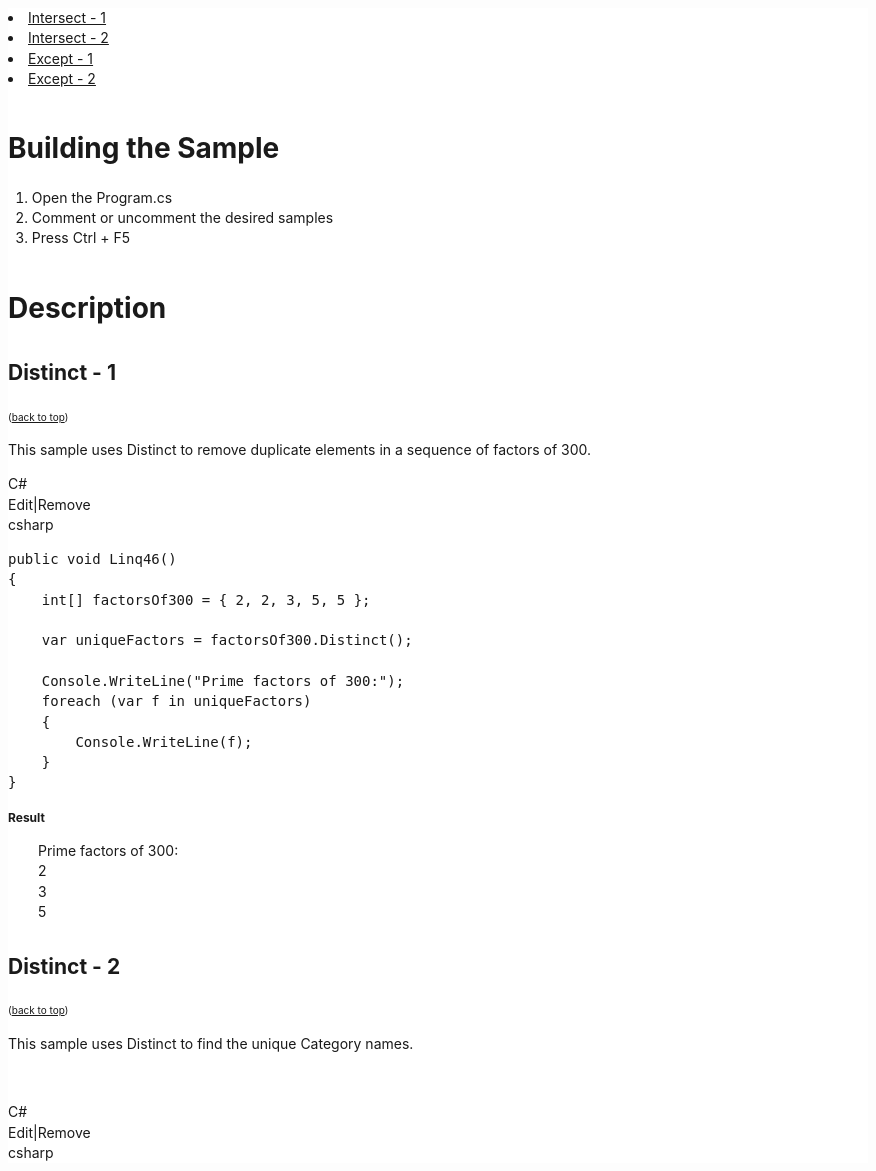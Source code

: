 </li><li><a title="This sample uses Intersect to create one sequence that contains the common values shared by both arrays." href="#intersect1">Intersect - 1</a>
</li><li><a title="This sample uses Intersect to create one sequence that contains the common first letter from both product and customer names." href="#intersect2">Intersect - 2</a>
</li><li><a title="This sample uses Except to create a sequence that contains the values from numbersAthat are not also in numbersB." href="#except1">Except - 1</a>
</li><li><a title="This sample uses Except to create one sequence that contains the first letters of product names that are not also first letters of customer names." href="#except2">Except - 2</a>
</li></ul>
<h1><span>Building the Sample</span></h1>
<ol>
<li>Open the Program.cs </li><li>Comment or uncomment the desired samples </li><li>Press Ctrl &#43; F5 </li></ol>
<h1>Description</h1>
<div class="fullwidth">
<div class="BostonPostCard">
<h2 id="distinct1">Distinct - 1</h2>
<p><span style="font-size:x-small">(<a href="#Introduction">back to top</a>)</span></p>
<p>This sample uses Distinct to remove duplicate elements in a sequence of factors of 300.</p>
<div class="scriptcode">
<div class="pluginEditHolder" pluginCommand="mceScriptCode">
<div class="title"><span>C#</span></div>
<div class="pluginLinkHolder"><span class="pluginEditHolderLink">Edit</span>|<span class="pluginRemoveHolderLink">Remove</span></div>
<span class="hidden">csharp</span>

<div class="preview">
<pre class="js">public&nbsp;<span class="js__operator">void</span>&nbsp;Linq46()&nbsp;
<span class="js__brace">{</span>&nbsp;
&nbsp;&nbsp;&nbsp;&nbsp;int[]&nbsp;factorsOf300&nbsp;=&nbsp;<span class="js__brace">{</span>&nbsp;<span class="js__num">2</span>,&nbsp;<span class="js__num">2</span>,&nbsp;<span class="js__num">3</span>,&nbsp;<span class="js__num">5</span>,&nbsp;<span class="js__num">5</span>&nbsp;<span class="js__brace">}</span>;&nbsp;
&nbsp;&nbsp;
&nbsp;&nbsp;&nbsp;&nbsp;<span class="js__statement">var</span>&nbsp;uniqueFactors&nbsp;=&nbsp;factorsOf300.Distinct();&nbsp;
&nbsp;&nbsp;
&nbsp;&nbsp;&nbsp;&nbsp;Console.WriteLine(<span class="js__string">&quot;Prime&nbsp;factors&nbsp;of&nbsp;300:&quot;</span>);&nbsp;
&nbsp;&nbsp;&nbsp;&nbsp;foreach&nbsp;(<span class="js__statement">var</span>&nbsp;f&nbsp;<span class="js__operator">in</span>&nbsp;uniqueFactors)&nbsp;
&nbsp;&nbsp;&nbsp;&nbsp;<span class="js__brace">{</span>&nbsp;
&nbsp;&nbsp;&nbsp;&nbsp;&nbsp;&nbsp;&nbsp;&nbsp;Console.WriteLine(f);&nbsp;
&nbsp;&nbsp;&nbsp;&nbsp;<span class="js__brace">}</span>&nbsp;
<span class="js__brace">}</span></pre>
</div>
</div>
</div>
<div class="endscriptcode"><span style="font-size:12px; font-weight:bold"><strong>Result</strong></span></div>
<p style="padding-left:30px">Prime factors of 300:<br>
2<br>
3<br>
5</p>
<h2 id="distinct2">Distinct - 2</h2>
<p><span style="font-size:x-small">(<a href="#Introduction">back to top</a>)</span></p>
<p>This sample uses Distinct to find the unique Category names.</p>
<p>&nbsp;</p>
<div class="scriptcode">
<div class="pluginEditHolder" pluginCommand="mceScriptCode">
<div class="title"><span>C#</span></div>
<div class="pluginLinkHolder"><span class="pluginEditHolderLink">Edit</span>|<span class="pluginRemoveHolderLink">Remove</span></div>
<span class="hidden">csharp</span>